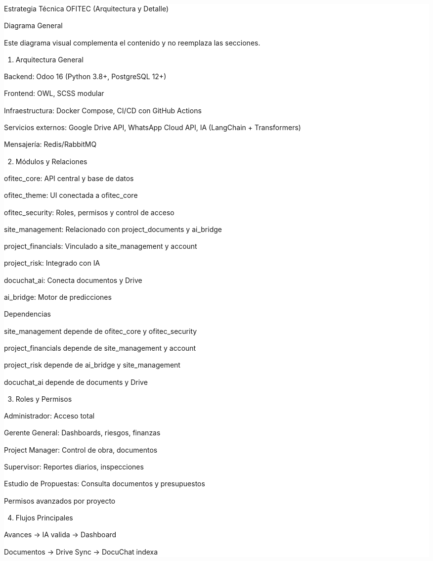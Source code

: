 Estrategia Técnica OFITEC (Arquitectura y Detalle)

Diagrama General


Este diagrama visual complementa el contenido y no reemplaza las secciones.

1. Arquitectura General

Backend: Odoo 16 (Python 3.8+, PostgreSQL 12+)

Frontend: OWL, SCSS modular

Infraestructura: Docker Compose, CI/CD con GitHub Actions

Servicios externos: Google Drive API, WhatsApp Cloud API, IA (LangChain + Transformers)

Mensajería: Redis/RabbitMQ

2. Módulos y Relaciones

ofitec_core: API central y base de datos

ofitec_theme: UI conectada a ofitec_core

ofitec_security: Roles, permisos y control de acceso

site_management: Relacionado con project_documents y ai_bridge

project_financials: Vinculado a site_management y account

project_risk: Integrado con IA

docuchat_ai: Conecta documentos y Drive

ai_bridge: Motor de predicciones

Dependencias

site_management depende de ofitec_core y ofitec_security

project_financials depende de site_management y account

project_risk depende de ai_bridge y site_management

docuchat_ai depende de documents y Drive

3. Roles y Permisos

Administrador: Acceso total

Gerente General: Dashboards, riesgos, finanzas

Project Manager: Control de obra, documentos

Supervisor: Reportes diarios, inspecciones

Estudio de Propuestas: Consulta documentos y presupuestos

Permisos avanzados por proyecto

4. Flujos Principales

Avances → IA valida → Dashboard

Documentos → Drive Sync → DocuChat indexa

